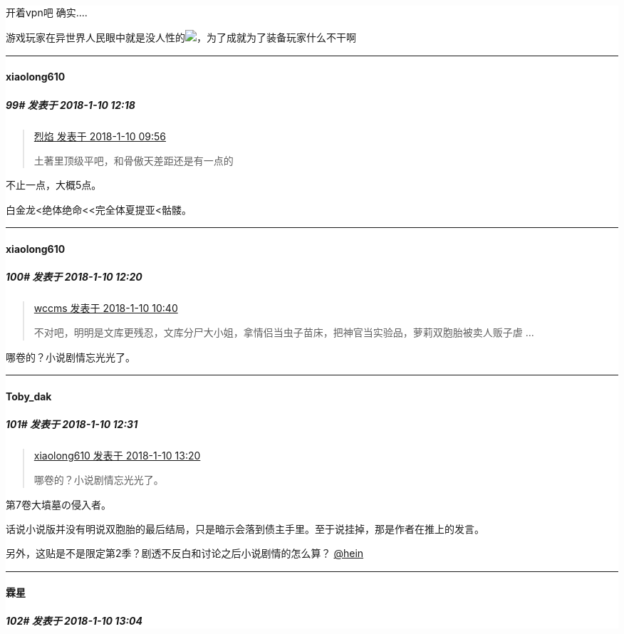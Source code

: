 开着vpn吧</blockquote>
确实....


游戏玩家在异世界人民眼中就是没人性的<img src="https://static.saraba1st.com/image/smiley/face2017/067.png" referrerpolicy="no-referrer">，为了成就为了装备玩家什么不干啊


-----

####  xiaolong610  
##### 99#       发表于 2018-1-10 12:18


<blockquote><a href="httphttps://bbs.saraba1st.com/2b/forum.php?mod=redirect&amp;goto=findpost&amp;pid=38190585&amp;ptid=1571054" target="_blank">烈焰 发表于 2018-1-10 09:56</a>

土著里顶级平吧，和骨傲天差距还是有一点的</blockquote>
不止一点，大概5点。

白金龙&lt;绝体绝命&lt;&lt;完全体夏提亚&lt;骷髅。


-----

####  xiaolong610  
##### 100#       发表于 2018-1-10 12:20


<blockquote><a href="httphttps://bbs.saraba1st.com/2b/forum.php?mod=redirect&amp;goto=findpost&amp;pid=38191095&amp;ptid=1571054" target="_blank">wccms 发表于 2018-1-10 10:40</a>

不对吧，明明是文库更残忍，文库分尸大小姐，拿情侣当虫子苗床，把神官当实验品，萝莉双胞胎被卖人贩子虐 ...</blockquote>
哪卷的？小说剧情忘光光了。


-----

####  Toby_dak  
##### 101#       发表于 2018-1-10 12:31


<blockquote><a href="httphttps://bbs.saraba1st.com/2b/forum.php?mod=redirect&amp;goto=findpost&amp;pid=38192142&amp;ptid=1571054" target="_blank">xiaolong610 发表于 2018-1-10 13:20</a>

哪卷的？小说剧情忘光光了。</blockquote>
第7卷大墳墓の侵入者。

话说小说版并没有明说双胞胎的最后结局，只是暗示会落到债主手里。至于说挂掉，那是作者在推上的发言。


另外，这贴是不是限定第2季？剧透不反白和讨论之后小说剧情的怎么算？
[@hein](https://bbs.saraba1st.com/2b/home.php?mod=space&amp;uid=3701) 


-----

####  霖星  
##### 102#       发表于 2018-1-10 13:04
